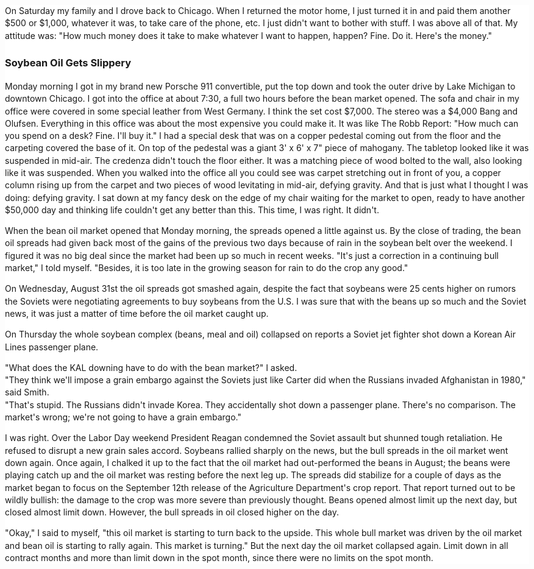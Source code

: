 On Saturday my family and I drove back to Chicago. When I returned the motor home, I just turned it in and paid them another $500 or $1,000, whatever it was, to take care of the phone, etc. I just didn't want to bother with stuff. I was above all of that. My attitude was: "How much money does it take to make whatever I want to happen, happen? Fine. Do it. Here's the money."

### Soybean Oil Gets Slippery

Monday morning I got in my brand new Porsche 911 convertible, put the top down and took the outer drive by Lake Michigan to downtown Chicago. I got into the office at about 7:30, a full two hours before the bean market opened. The sofa and chair in my office were covered in some special leather from West Germany. I think the set cost $7,000. The stereo was a $4,000 Bang and Olufsen. Everything in this office was about the most expensive you could make it. It was like The Robb Report: "How much can you spend on a desk? Fine. I'll buy it." I had a special desk that was on a copper pedestal coming out from the floor and the carpeting covered the base of it. On top of the pedestal was a giant 3' x 6' x 7" piece of mahogany. The tabletop looked like it was suspended in mid-air. The credenza didn't touch the floor either. It was a matching piece of wood bolted to the wall, also looking like it was suspended. When you walked into the office all you could see was carpet stretching out in front of you, a copper column rising up from the carpet and two pieces of wood levitating in mid-air, defying gravity. And that is just what I thought I was doing: defying gravity. I sat down at my fancy desk on the edge of my chair waiting for the market to open, ready to have another $50,000 day and thinking life couldn't get any better than this. This time, I was right. It didn't.

When the bean oil market opened that Monday morning, the spreads opened a little against us. By the close of trading, the bean oil spreads had given back most of the gains of the previous two days because of rain in the soybean belt over the weekend. I figured it was no big deal since the market had been up so much in recent weeks. "It's just a correction in a continuing bull market," I told myself. "Besides, it is too late in the growing season for rain to do the crop any good."

On Wednesday, August 31st the oil spreads got smashed again, despite the fact that soybeans were 25 cents higher on rumors the Soviets were negotiating agreements to buy soybeans from the U.S. I was sure that with the beans up so much and the Soviet news, it was just a matter of time before the oil market caught up.

On Thursday the whole soybean complex (beans, meal and oil) collapsed on reports a Soviet jet fighter shot down a Korean Air Lines passenger plane.

"What does the KAL downing have to do with the bean market?" I asked.  
"They think we'll impose a grain embargo against the Soviets just like Carter did when the Russians invaded Afghanistan in 1980," said Smith.  
"That's stupid. The Russians didn't invade Korea. They accidentally shot down a passenger plane. There's no comparison. The market's wrong; we're not going to have a grain embargo."  

I was right. Over the Labor Day weekend President Reagan condemned the Soviet assault but shunned tough retaliation. He refused to disrupt a new grain sales accord. Soybeans rallied sharply on the news, but the bull spreads in the oil market went down again. Once again, I chalked it up to the fact that the oil market had out-performed the beans in August; the beans were playing catch up and the oil market was resting before the next leg up. The spreads did stabilize for a couple of days as the market began to focus on the September 12th release of the Agriculture Department's crop report. That report turned out to be wildly bullish: the damage to the crop was more severe than previously thought. Beans opened almost limit up the next day, but closed almost limit down. However, the bull spreads in oil closed higher on the day.

"Okay," I said to myself, "this oil market is starting to turn back to the upside. This whole bull market was driven by the oil market and bean oil is starting to rally again. This market is turning." But the next day the oil market collapsed again. Limit down in all contract months and more than limit down in the spot month, since there were no limits on the spot month.
